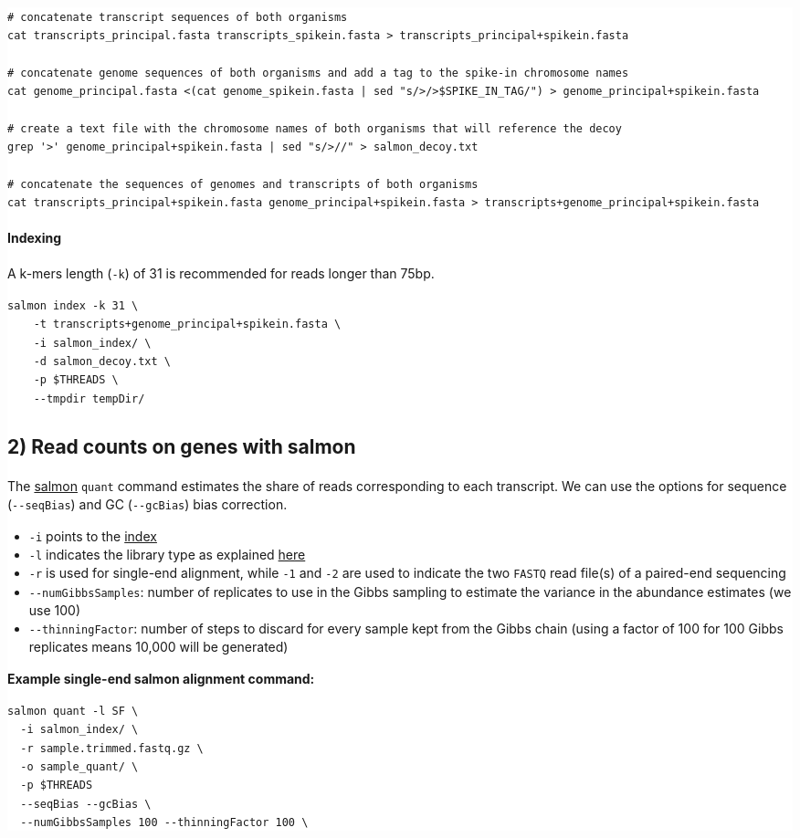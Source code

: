 ```shell
# concatenate transcript sequences of both organisms
cat transcripts_principal.fasta transcripts_spikein.fasta > transcripts_principal+spikein.fasta

# concatenate genome sequences of both organisms and add a tag to the spike-in chromosome names
cat genome_principal.fasta <(cat genome_spikein.fasta | sed "s/>/>$SPIKE_IN_TAG/") > genome_principal+spikein.fasta

# create a text file with the chromosome names of both organisms that will reference the decoy
grep '>' genome_principal+spikein.fasta | sed "s/>//" > salmon_decoy.txt

# concatenate the sequences of genomes and transcripts of both organisms
cat transcripts_principal+spikein.fasta genome_principal+spikein.fasta > transcripts+genome_principal+spikein.fasta
```

#### **Indexing**
A k-mers length (`-k`) of 31 is recommended for reads longer than 75bp.

```shell
salmon index -k 31 \
    -t transcripts+genome_principal+spikein.fasta \
    -i salmon_index/ \
    -d salmon_decoy.txt \
    -p $THREADS \
    --tmpdir tempDir/
```

## 2) <a id="salmon">Read counts on genes with salmon</a>

The [salmon](https://salmon.readthedocs.io/en/latest/salmon.html) `quant` command estimates the share of reads corresponding to each transcript. We can use the options for sequence (`--seqBias`) and GC (`--gcBias`) bias correction.
* `-i` points to the [index](#salmonindexing)
* `-l` indicates the library type as explained [here](https://salmon.readthedocs.io/en/latest/salmon.html#what-s-this-libtype)
* `-r` is used for single-end alignment, while `-1` and `-2` are used to indicate the two `FASTQ` read file(s) of a paired-end sequencing
* `--numGibbsSamples`: number of replicates to use in the Gibbs sampling to estimate the variance in the abundance estimates (we use 100)
* `--thinningFactor`: number of steps to discard for every sample kept from the Gibbs chain (using a factor of 100 for 100 Gibbs replicates means 10,000 will be generated)

**Example single-end salmon alignment command:**
```shell
salmon quant -l SF \
  -i salmon_index/ \
  -r sample.trimmed.fastq.gz \
  -o sample_quant/ \
  -p $THREADS
  --seqBias --gcBias \
  --numGibbsSamples 100 --thinningFactor 100 \
```
